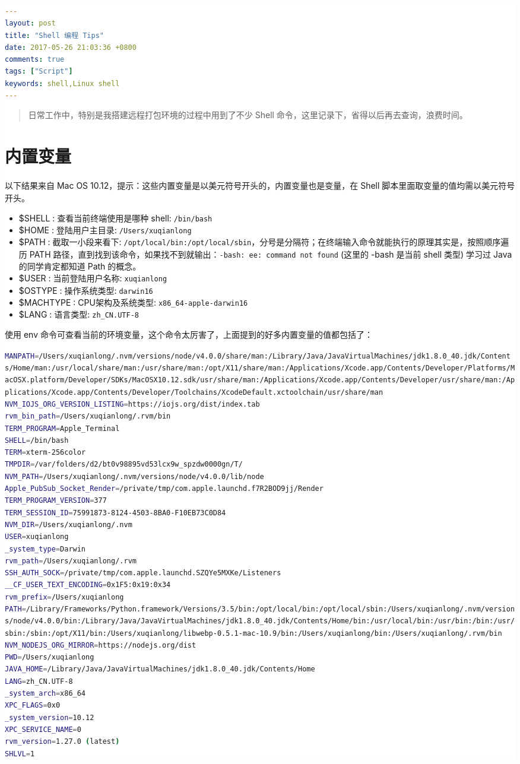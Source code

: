 ```yaml
---
layout: post
title: "Shell 编程 Tips"
date: 2017-05-26 21:03:36 +0800
comments: true
tags: ["Script"]
keywords: shell,Linux shell
---
```


> 日常工作中，特别是我搭建远程打包环境的过程中用到了不少 Shell 命令，这里记录下，省得以后再去查询，浪费时间。

# 内置变量

以下结果来自 Mac OS 10.12，提示：这些内置变量是以美元符号开头的，内置变量也是变量，在 Shell 脚本里面取变量的值均需以美元符号开头。

- $SHELL : 查看当前终端使用是哪种 shell: `/bin/bash`
- $HOME : 登陆用户主目录: `/Users/xuqianlong`
- $PATH : 截取一小段来看下: `/opt/local/bin:/opt/local/sbin`，分号是分隔符；在终端输入命令就能执行的原理其实是，按照顺序遍历 PATH 路径，直到找到该命令，如果找不到就输出：`-bash: ee: command not found` (这里的 -bash 是当前 shell 类型) 学习过 Java 的同学肯定都知道 Path 的概念。
- $USER : 当前登陆用户名称: `xuqianlong`
- $OSTYPE : 操作系统类型: `darwin16`
- $MACHTYPE : CPU架构及系统类型: `x86_64-apple-darwin16`
- $LANG : 语言类型: `zh_CN.UTF-8`

使用 env 命令可查看当前的环境变量，这个命令太厉害了，上面提到的好多内置变量的值都包括了：

```bash
MANPATH=/Users/xuqianlong/.nvm/versions/node/v4.0.0/share/man:/Library/Java/JavaVirtualMachines/jdk1.8.0_40.jdk/Contents/Home/man:/usr/local/share/man:/usr/share/man:/opt/X11/share/man:/Applications/Xcode.app/Contents/Developer/Platforms/MacOSX.platform/Developer/SDKs/MacOSX10.12.sdk/usr/share/man:/Applications/Xcode.app/Contents/Developer/usr/share/man:/Applications/Xcode.app/Contents/Developer/Toolchains/XcodeDefault.xctoolchain/usr/share/man
NVM_IOJS_ORG_VERSION_LISTING=https://iojs.org/dist/index.tab
rvm_bin_path=/Users/xuqianlong/.rvm/bin
TERM_PROGRAM=Apple_Terminal
SHELL=/bin/bash
TERM=xterm-256color
TMPDIR=/var/folders/d2/bt0v98895vd53lcx9w_spzdw0000gn/T/
NVM_PATH=/Users/xuqianlong/.nvm/versions/node/v4.0.0/lib/node
Apple_PubSub_Socket_Render=/private/tmp/com.apple.launchd.f7R2BOD9jj/Render
TERM_PROGRAM_VERSION=377
TERM_SESSION_ID=75991873-8124-4503-8BA0-F10EB73C0D84
NVM_DIR=/Users/xuqianlong/.nvm
USER=xuqianlong
_system_type=Darwin
rvm_path=/Users/xuqianlong/.rvm
SSH_AUTH_SOCK=/private/tmp/com.apple.launchd.SZQYe5MXKe/Listeners
__CF_USER_TEXT_ENCODING=0x1F5:0x19:0x34
rvm_prefix=/Users/xuqianlong
PATH=/Library/Frameworks/Python.framework/Versions/3.5/bin:/opt/local/bin:/opt/local/sbin:/Users/xuqianlong/.nvm/versions/node/v4.0.0/bin:/Library/Java/JavaVirtualMachines/jdk1.8.0_40.jdk/Contents/Home/bin:/usr/local/bin:/usr/bin:/bin:/usr/sbin:/sbin:/opt/X11/bin:/Users/xuqianlong/libwebp-0.5.1-mac-10.9/bin:/Users/xuqianlong/bin:/Users/xuqianlong/.rvm/bin
NVM_NODEJS_ORG_MIRROR=https://nodejs.org/dist
PWD=/Users/xuqianlong
JAVA_HOME=/Library/Java/JavaVirtualMachines/jdk1.8.0_40.jdk/Contents/Home
LANG=zh_CN.UTF-8
_system_arch=x86_64
XPC_FLAGS=0x0
_system_version=10.12
XPC_SERVICE_NAME=0
rvm_version=1.27.0 (latest)
SHLVL=1
```